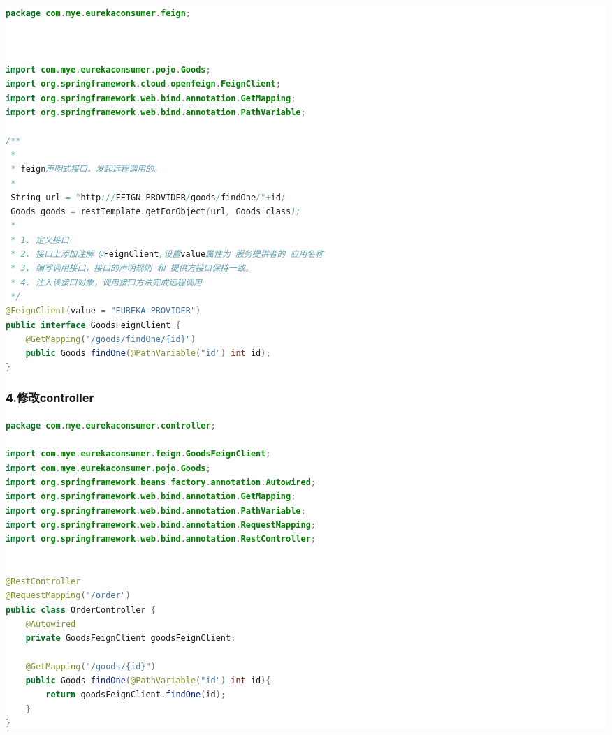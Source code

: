 ```java
package com.mye.eurekaconsumer.feign;



import com.mye.eurekaconsumer.pojo.Goods;
import org.springframework.cloud.openfeign.FeignClient;
import org.springframework.web.bind.annotation.GetMapping;
import org.springframework.web.bind.annotation.PathVariable;

/**
 *
 * feign声明式接口。发起远程调用的。
 *
 String url = "http://FEIGN-PROVIDER/goods/findOne/"+id;
 Goods goods = restTemplate.getForObject(url, Goods.class);
 *
 * 1. 定义接口
 * 2. 接口上添加注解 @FeignClient,设置value属性为 服务提供者的 应用名称
 * 3. 编写调用接口，接口的声明规则 和 提供方接口保持一致。
 * 4. 注入该接口对象，调用接口方法完成远程调用
 */
@FeignClient(value = "EUREKA-PROVIDER")
public interface GoodsFeignClient {
    @GetMapping("/goods/findOne/{id}")
    public Goods findOne(@PathVariable("id") int id);
}
```

### 4.修改controller

```java
package com.mye.eurekaconsumer.controller;

import com.mye.eurekaconsumer.feign.GoodsFeignClient;
import com.mye.eurekaconsumer.pojo.Goods;
import org.springframework.beans.factory.annotation.Autowired;
import org.springframework.web.bind.annotation.GetMapping;
import org.springframework.web.bind.annotation.PathVariable;
import org.springframework.web.bind.annotation.RequestMapping;
import org.springframework.web.bind.annotation.RestController;


@RestController
@RequestMapping("/order")
public class OrderController {
    @Autowired
    private GoodsFeignClient goodsFeignClient;

    @GetMapping("/goods/{id}")
    public Goods findOne(@PathVariable("id") int id){
        return goodsFeignClient.findOne(id);
    }
}
```
